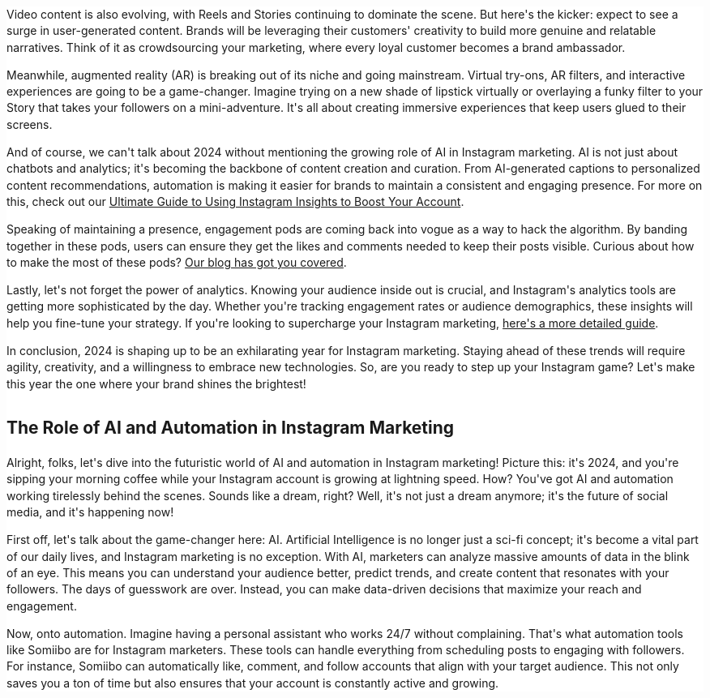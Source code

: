 Video content is also evolving, with Reels and Stories continuing to dominate the scene. But here's the kicker: expect to see a surge in user-generated content. Brands will be leveraging their customers' creativity to build more genuine and relatable narratives. Think of it as crowdsourcing your marketing, where every loyal customer becomes a brand ambassador.

Meanwhile, augmented reality (AR) is breaking out of its niche and going mainstream. Virtual try-ons, AR filters, and interactive experiences are going to be a game-changer. Imagine trying on a new shade of lipstick virtually or overlaying a funky filter to your Story that takes your followers on a mini-adventure. It's all about creating immersive experiences that keep users glued to their screens.

And of course, we can't talk about 2024 without mentioning the growing role of AI in Instagram marketing. AI is not just about chatbots and analytics; it's becoming the backbone of content creation and curation. From AI-generated captions to personalized content recommendations, automation is making it easier for brands to maintain a consistent and engaging presence. For more on this, check out our [Ultimate Guide to Using Instagram Insights to Boost Your Account](https://instagrowify.com/blog/the-ultimate-guide-to-using-instagram-insights-to-boost-your-account).



Speaking of maintaining a presence, engagement pods are coming back into vogue as a way to hack the algorithm. By banding together in these pods, users can ensure they get the likes and comments needed to keep their posts visible. Curious about how to make the most of these pods? [Our blog has got you covered](https://instagrowify.com/blog/the-role-of-engagement-pods-in-instagram-growth).

Lastly, let's not forget the power of analytics. Knowing your audience inside out is crucial, and Instagram's analytics tools are getting more sophisticated by the day. Whether you're tracking engagement rates or audience demographics, these insights will help you fine-tune your strategy. If you're looking to supercharge your Instagram marketing, [here's a more detailed guide](https://instagrowify.com/blog/how-to-use-analytics-to-supercharge-your-instagram-marketing-strategy).

In conclusion, 2024 is shaping up to be an exhilarating year for Instagram marketing. Staying ahead of these trends will require agility, creativity, and a willingness to embrace new technologies. So, are you ready to step up your Instagram game? Let's make this year the one where your brand shines the brightest!

## The Role of AI and Automation in Instagram Marketing

Alright, folks, let's dive into the futuristic world of AI and automation in Instagram marketing! Picture this: it's 2024, and you're sipping your morning coffee while your Instagram account is growing at lightning speed. How? You've got AI and automation working tirelessly behind the scenes. Sounds like a dream, right? Well, it's not just a dream anymore; it's the future of social media, and it's happening now!

First off, let's talk about the game-changer here: AI. Artificial Intelligence is no longer just a sci-fi concept; it's become a vital part of our daily lives, and Instagram marketing is no exception. With AI, marketers can analyze massive amounts of data in the blink of an eye. This means you can understand your audience better, predict trends, and create content that resonates with your followers. The days of guesswork are over. Instead, you can make data-driven decisions that maximize your reach and engagement.

Now, onto automation. Imagine having a personal assistant who works 24/7 without complaining. That's what automation tools like Somiibo are for Instagram marketers. These tools can handle everything from scheduling posts to engaging with followers. For instance, Somiibo can automatically like, comment, and follow accounts that align with your target audience. This not only saves you a ton of time but also ensures that your account is constantly active and growing.
